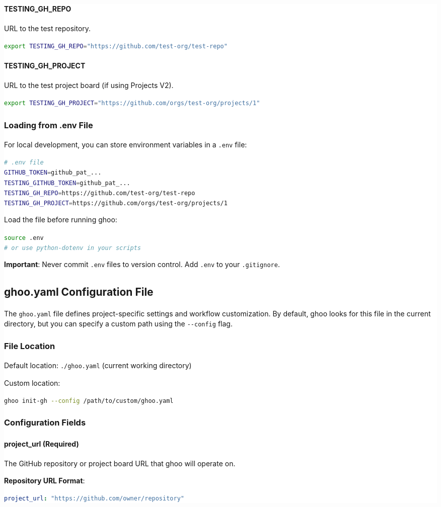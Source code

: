 #### TESTING_GH_REPO
URL to the test repository.

```bash
export TESTING_GH_REPO="https://github.com/test-org/test-repo"
```

#### TESTING_GH_PROJECT
URL to the test project board (if using Projects V2).

```bash
export TESTING_GH_PROJECT="https://github.com/orgs/test-org/projects/1"
```

### Loading from .env File

For local development, you can store environment variables in a `.env` file:

```bash
# .env file
GITHUB_TOKEN=github_pat_...
TESTING_GITHUB_TOKEN=github_pat_...
TESTING_GH_REPO=https://github.com/test-org/test-repo
TESTING_GH_PROJECT=https://github.com/orgs/test-org/projects/1
```

Load the file before running ghoo:
```bash
source .env
# or use python-dotenv in your scripts
```

**Important**: Never commit `.env` files to version control. Add `.env` to your `.gitignore`.

## ghoo.yaml Configuration File

The `ghoo.yaml` file defines project-specific settings and workflow customization. By default, ghoo looks for this file in the current directory, but you can specify a custom path using the `--config` flag.

### File Location

Default location: `./ghoo.yaml` (current working directory)

Custom location:
```bash
ghoo init-gh --config /path/to/custom/ghoo.yaml
```

### Configuration Fields

#### project_url (Required)

The GitHub repository or project board URL that ghoo will operate on.

**Repository URL Format**:
```yaml
project_url: "https://github.com/owner/repository"
```
